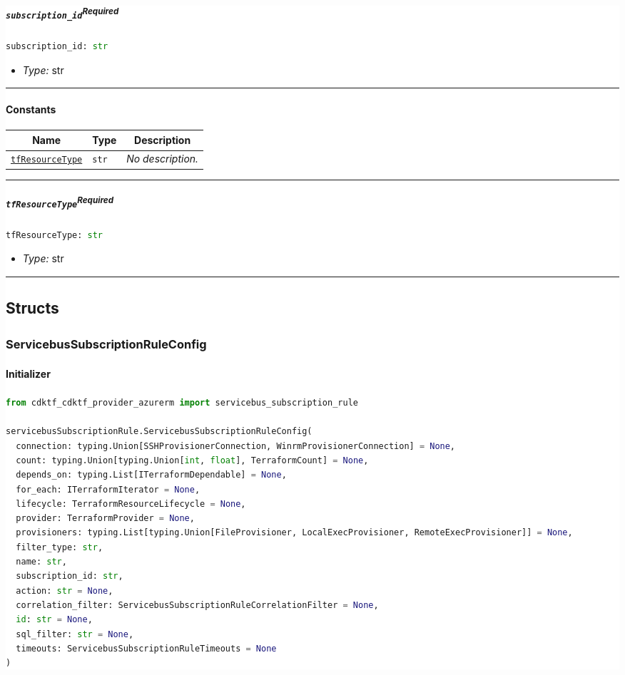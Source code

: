 ##### `subscription_id`<sup>Required</sup> <a name="subscription_id" id="@cdktf/provider-azurerm.servicebusSubscriptionRule.ServicebusSubscriptionRule.property.subscriptionId"></a>

```python
subscription_id: str
```

- *Type:* str

---

#### Constants <a name="Constants" id="Constants"></a>

| **Name** | **Type** | **Description** |
| --- | --- | --- |
| <code><a href="#@cdktf/provider-azurerm.servicebusSubscriptionRule.ServicebusSubscriptionRule.property.tfResourceType">tfResourceType</a></code> | <code>str</code> | *No description.* |

---

##### `tfResourceType`<sup>Required</sup> <a name="tfResourceType" id="@cdktf/provider-azurerm.servicebusSubscriptionRule.ServicebusSubscriptionRule.property.tfResourceType"></a>

```python
tfResourceType: str
```

- *Type:* str

---

## Structs <a name="Structs" id="Structs"></a>

### ServicebusSubscriptionRuleConfig <a name="ServicebusSubscriptionRuleConfig" id="@cdktf/provider-azurerm.servicebusSubscriptionRule.ServicebusSubscriptionRuleConfig"></a>

#### Initializer <a name="Initializer" id="@cdktf/provider-azurerm.servicebusSubscriptionRule.ServicebusSubscriptionRuleConfig.Initializer"></a>

```python
from cdktf_cdktf_provider_azurerm import servicebus_subscription_rule

servicebusSubscriptionRule.ServicebusSubscriptionRuleConfig(
  connection: typing.Union[SSHProvisionerConnection, WinrmProvisionerConnection] = None,
  count: typing.Union[typing.Union[int, float], TerraformCount] = None,
  depends_on: typing.List[ITerraformDependable] = None,
  for_each: ITerraformIterator = None,
  lifecycle: TerraformResourceLifecycle = None,
  provider: TerraformProvider = None,
  provisioners: typing.List[typing.Union[FileProvisioner, LocalExecProvisioner, RemoteExecProvisioner]] = None,
  filter_type: str,
  name: str,
  subscription_id: str,
  action: str = None,
  correlation_filter: ServicebusSubscriptionRuleCorrelationFilter = None,
  id: str = None,
  sql_filter: str = None,
  timeouts: ServicebusSubscriptionRuleTimeouts = None
)
```
